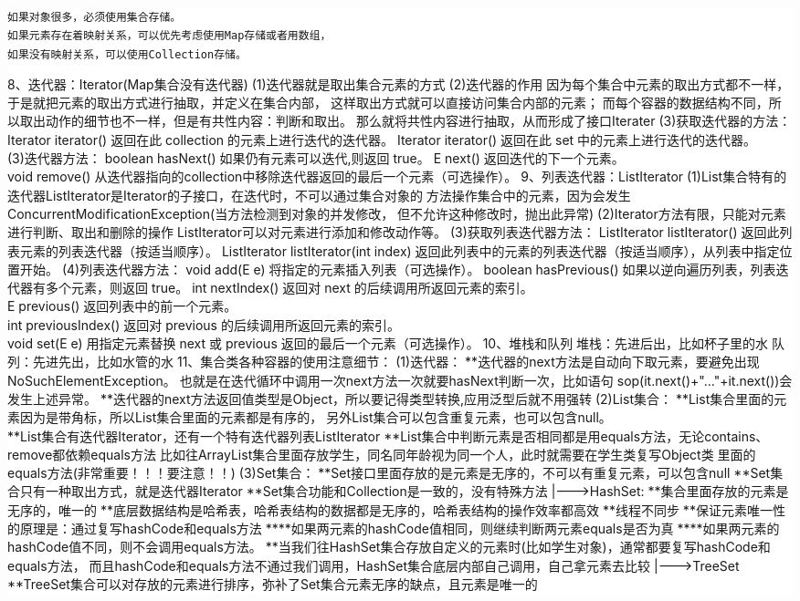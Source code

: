 	如果对象很多，必须使用集合存储。
	如果元素存在着映射关系，可以优先考虑使用Map存储或者用数组，
	如果没有映射关系，可以使用Collection存储。
8、迭代器：Iterator(Map集合没有迭代器)
	(1)迭代器就是取出集合元素的方式
	(2)迭代器的作用
		因为每个集合中元素的取出方式都不一样，于是就把元素的取出方式进行抽取，并定义在集合内部，
		这样取出方式就可以直接访问集合内部的元素；
		而每个容器的数据结构不同，所以取出动作的细节也不一样，但是有共性内容：判断和取出。
		那么就将共性内容进行抽取，从而形成了接口Iterater
	(3)获取迭代器的方法：
		Iterator<E> iterator() 返回在此 collection 的元素上进行迭代的迭代器。 
		Iterator<E> iterator() 返回在此 set 中的元素上进行迭代的迭代器。      
	(3)迭代器方法：
		boolean hasNext() 如果仍有元素可以迭代,则返回 true。
		E next() 返回迭代的下一个元素。       
		void remove() 从迭代器指向的collection中移除迭代器返回的最后一个元素（可选操作）。
9、列表迭代器：ListIterator
	(1)List集合特有的迭代器ListIterator是Iterator的子接口，在迭代时，不可以通过集合对象的
	   方法操作集合中的元素，因为会发生ConcurrentModificationException(当方法检测到对象的并发修改，
	   但不允许这种修改时，抛出此异常)
	(2)Iterator方法有限，只能对元素进行判断、取出和删除的操作
	   ListIterator可以对元素进行添加和修改动作等。
	(3)获取列表迭代器方法：
		ListIterator<E> listIterator() 返回此列表元素的列表迭代器（按适当顺序）。 
		ListIterator<E> listIterator(int index) 
			返回此列表中的元素的列表迭代器（按适当顺序），从列表中指定位置开始。 
	(4)列表迭代器方法：
		void add(E e) 将指定的元素插入列表（可选操作）。
		boolean hasPrevious()  如果以逆向遍历列表，列表迭代器有多个元素，则返回 true。 
		int nextIndex() 返回对 next 的后续调用所返回元素的索引。         
		E previous() 返回列表中的前一个元素。 	  
		int previousIndex() 返回对 previous 的后续调用所返回元素的索引。 	  
		void set(E e) 用指定元素替换 next 或 previous 返回的最后一个元素（可选操作）。 
10、堆栈和队列
	堆栈：先进后出，比如杯子里的水
	队列：先进先出，比如水管的水
11、集合类各种容器的使用注意细节：
	(1)迭代器：
		**迭代器的next方法是自动向下取元素，要避免出现NoSuchElementException。
		  也就是在迭代循环中调用一次next方法一次就要hasNext判断一次，比如语句
		  sop(it.next()+"..."+it.next())会发生上述异常。
		**迭代器的next方法返回值类型是Object，所以要记得类型转换,应用泛型后就不用强转
	(2)List集合：
		**List集合里面的元素因为是带角标，所以List集合里面的元素都是有序的，
		  另外List集合可以包含重复元素，也可以包含null。  
		**List集合有迭代器Iterator，还有一个特有迭代器列表ListIterator
		**List集合中判断元素是否相同都是用equals方法，无论contains、remove都依赖equals方法
		  比如往ArrayList集合里面存放学生，同名同年龄视为同一个人，此时就需要在学生类复写Object类
		  里面的equals方法(非常重要！！！要注意！！)
	(3)Set集合：
		**Set接口里面存放的是元素是无序的，不可以有重复元素，可以包含null
		**Set集合只有一种取出方式，就是迭代器Iterator
		**Set集合功能和Collection是一致的，没有特殊方法
	    |--->HashSet:
		**集合里面存放的元素是无序的，唯一的
		**底层数据结构是哈希表，哈希表结构的数据都是无序的，哈希表结构的操作效率都高效
		**线程不同步
		**保证元素唯一性的原理是：通过复写hashCode和equals方法
			****如果两元素的hashCode值相同，则继续判断两元素equals是否为真
			****如果两元素的hashCode值不同，则不会调用equals方法。
		**当我们往HashSet集合存放自定义的元素时(比如学生对象)，通常都要复写hashCode和equals方法，
		  而且hashCode和equals方法不通过我们调用，HashSet集合底层内部自己调用，自己拿元素去比较
	    |--->TreeSet
		**TreeSet集合可以对存放的元素进行排序，弥补了Set集合元素无序的缺点，且元素是唯一的